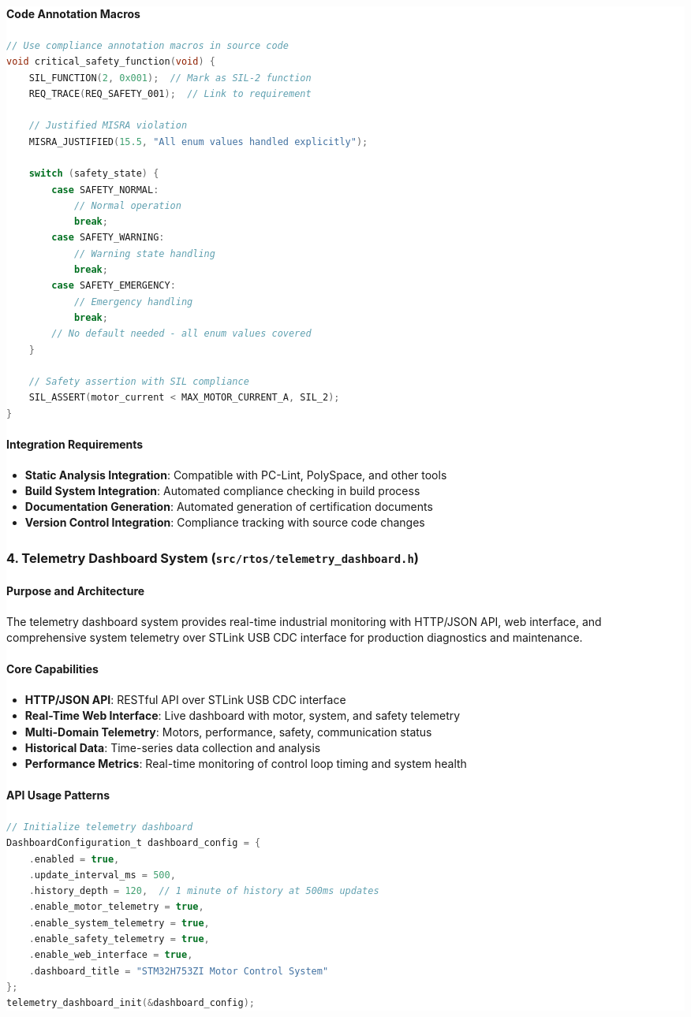 #### **Code Annotation Macros**
```c
// Use compliance annotation macros in source code
void critical_safety_function(void) {
    SIL_FUNCTION(2, 0x001);  // Mark as SIL-2 function
    REQ_TRACE(REQ_SAFETY_001);  // Link to requirement
    
    // Justified MISRA violation
    MISRA_JUSTIFIED(15.5, "All enum values handled explicitly");
    
    switch (safety_state) {
        case SAFETY_NORMAL:
            // Normal operation
            break;
        case SAFETY_WARNING:
            // Warning state handling
            break;
        case SAFETY_EMERGENCY:
            // Emergency handling
            break;
        // No default needed - all enum values covered
    }
    
    // Safety assertion with SIL compliance
    SIL_ASSERT(motor_current < MAX_MOTOR_CURRENT_A, SIL_2);
}
```

#### **Integration Requirements**
- **Static Analysis Integration**: Compatible with PC-Lint, PolySpace, and other tools
- **Build System Integration**: Automated compliance checking in build process
- **Documentation Generation**: Automated generation of certification documents
- **Version Control Integration**: Compliance tracking with source code changes

### 4. **Telemetry Dashboard System** (`src/rtos/telemetry_dashboard.h`)

#### Purpose and Architecture
The telemetry dashboard system provides real-time industrial monitoring with HTTP/JSON API, web interface, and comprehensive system telemetry over STLink USB CDC interface for production diagnostics and maintenance.

#### **Core Capabilities**
- **HTTP/JSON API**: RESTful API over STLink USB CDC interface
- **Real-Time Web Interface**: Live dashboard with motor, system, and safety telemetry
- **Multi-Domain Telemetry**: Motors, performance, safety, communication status
- **Historical Data**: Time-series data collection and analysis
- **Performance Metrics**: Real-time monitoring of control loop timing and system health

#### **API Usage Patterns**
```c
// Initialize telemetry dashboard
DashboardConfiguration_t dashboard_config = {
    .enabled = true,
    .update_interval_ms = 500,
    .history_depth = 120,  // 1 minute of history at 500ms updates
    .enable_motor_telemetry = true,
    .enable_system_telemetry = true,
    .enable_safety_telemetry = true,
    .enable_web_interface = true,
    .dashboard_title = "STM32H753ZI Motor Control System"
};
telemetry_dashboard_init(&dashboard_config);

```
